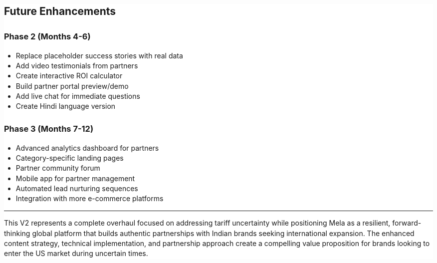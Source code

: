 
## Future Enhancements

### Phase 2 (Months 4-6)
- Replace placeholder success stories with real data
- Add video testimonials from partners
- Create interactive ROI calculator
- Build partner portal preview/demo
- Add live chat for immediate questions
- Create Hindi language version

### Phase 3 (Months 7-12)
- Advanced analytics dashboard for partners
- Category-specific landing pages
- Partner community forum
- Mobile app for partner management
- Automated lead nurturing sequences
- Integration with more e-commerce platforms

---

This V2 represents a complete overhaul focused on addressing tariff uncertainty while positioning Mela as a resilient, forward-thinking global platform that builds authentic partnerships with Indian brands seeking international expansion. The enhanced content strategy, technical implementation, and partnership approach create a compelling value proposition for brands looking to enter the US market during uncertain times.